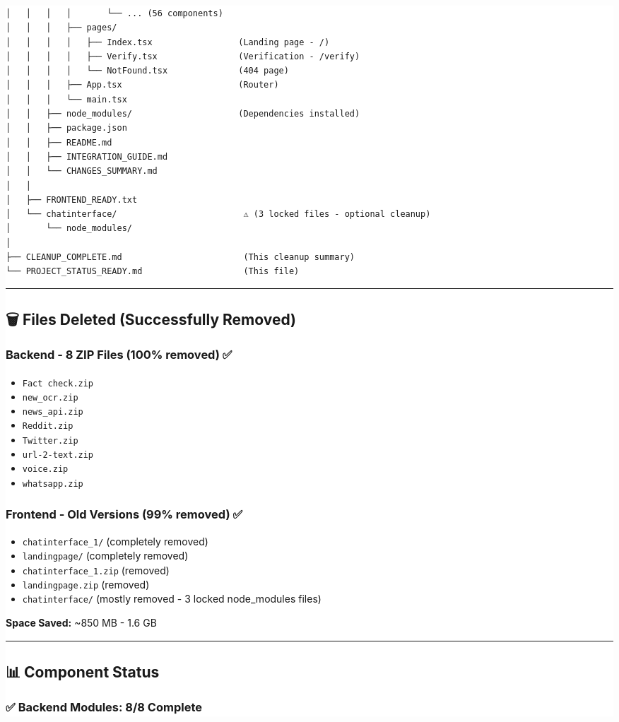 ```
│   │   │   │       └── ... (56 components)
│   │   │   ├── pages/
│   │   │   │   ├── Index.tsx                 (Landing page - /)
│   │   │   │   ├── Verify.tsx                (Verification - /verify)
│   │   │   │   └── NotFound.tsx              (404 page)
│   │   │   ├── App.tsx                       (Router)
│   │   │   └── main.tsx
│   │   ├── node_modules/                     (Dependencies installed)
│   │   ├── package.json
│   │   ├── README.md
│   │   ├── INTEGRATION_GUIDE.md
│   │   └── CHANGES_SUMMARY.md
│   │
│   ├── FRONTEND_READY.txt
│   └── chatinterface/                         ⚠️ (3 locked files - optional cleanup)
│       └── node_modules/
│
├── CLEANUP_COMPLETE.md                        (This cleanup summary)
└── PROJECT_STATUS_READY.md                    (This file)
```

---

## 🗑️ Files Deleted (Successfully Removed)

### Backend - 8 ZIP Files (100% removed) ✅
- `Fact check.zip`
- `new_ocr.zip`
- `news_api.zip`
- `Reddit.zip`
- `Twitter.zip`
- `url-2-text.zip`
- `voice.zip`
- `whatsapp.zip`

### Frontend - Old Versions (99% removed) ✅
- `chatinterface_1/` (completely removed)
- `landingpage/` (completely removed)
- `chatinterface_1.zip` (removed)
- `landingpage.zip` (removed)
- `chatinterface/` (mostly removed - 3 locked node_modules files)

**Space Saved:** ~850 MB - 1.6 GB

---

## 📊 Component Status

### ✅ Backend Modules: 8/8 Complete
